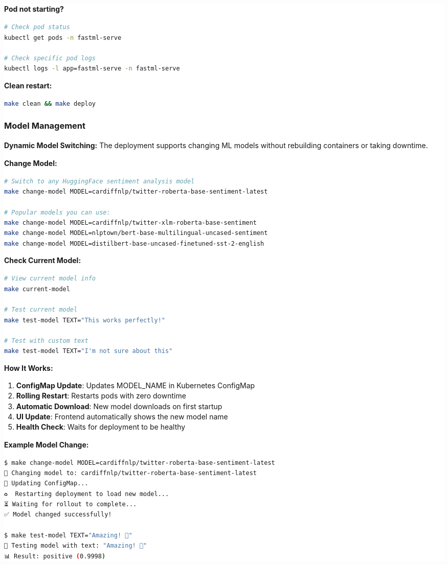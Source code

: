 **Pod not starting?**
```bash
# Check pod status
kubectl get pods -n fastml-serve

# Check specific pod logs
kubectl logs -l app=fastml-serve -n fastml-serve
```

**Clean restart:**
```bash
make clean && make deploy
```

### Model Management

**Dynamic Model Switching:**
The deployment supports changing ML models without rebuilding containers or taking downtime.

**Change Model:**
```bash
# Switch to any HuggingFace sentiment analysis model
make change-model MODEL=cardiffnlp/twitter-roberta-base-sentiment-latest

# Popular models you can use:
make change-model MODEL=cardiffnlp/twitter-xlm-roberta-base-sentiment
make change-model MODEL=nlptown/bert-base-multilingual-uncased-sentiment  
make change-model MODEL=distilbert-base-uncased-finetuned-sst-2-english
```

**Check Current Model:**
```bash
# View current model info
make current-model

# Test current model
make test-model TEXT="This works perfectly!"

# Test with custom text
make test-model TEXT="I'm not sure about this"
```

**How It Works:**
1. **ConfigMap Update**: Updates MODEL_NAME in Kubernetes ConfigMap
2. **Rolling Restart**: Restarts pods with zero downtime
3. **Automatic Download**: New model downloads on first startup
4. **UI Update**: Frontend automatically shows the new model name
5. **Health Check**: Waits for deployment to be healthy

**Example Model Change:**
```bash
$ make change-model MODEL=cardiffnlp/twitter-roberta-base-sentiment-latest
🔄 Changing model to: cardiffnlp/twitter-roberta-base-sentiment-latest
📝 Updating ConfigMap...
♻️  Restarting deployment to load new model...
⏳ Waiting for rollout to complete...
✅ Model changed successfully!

$ make test-model TEXT="Amazing! 🚀"
🧪 Testing model with text: "Amazing! 🚀"
📊 Result: positive (0.9998)
```
